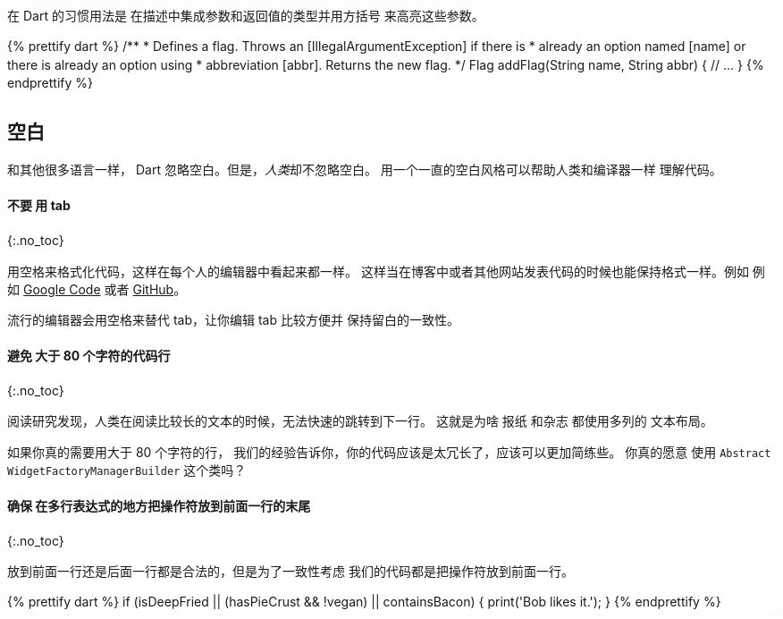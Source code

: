 在 Dart 的习惯用法是 在描述中集成参数和返回值的类型并用方括号
来高亮这些参数。

<div class="good">
{% prettify dart %}
/**
 * Defines a flag. Throws an [IllegalArgumentException] if there is
 * already an option named [name] or there is already an option using
 * abbreviation [abbr]. Returns the new flag.
 */
Flag addFlag(String name, String abbr) {
  // ...
}
{% endprettify %}
</div>

## 空白

和其他很多语言一样， Dart 忽略空白。但是，*人类*却不忽略空白。
用一个一直的空白风格可以帮助人类和编译器一样
理解代码。

#### 不要 用 tab
{:.no_toc}


用空格来格式化代码，这样在每个人的编辑器中看起来都一样。
这样当在博客中或者其他网站发表代码的时候也能保持格式一样。例如 例如 [Google Code][] 或者 [GitHub][]。

[google code]: http://code.google.com/projecthosting/
[github]: http://github.com

流行的编辑器会用空格来替代 tab，让你编辑 tab 比较方便并
保持留白的一致性。

#### 避免 大于 80 个字符的代码行
{:.no_toc}


阅读研究发现，人类在阅读比较长的文本的时候，无法快速的跳转到下一行。
这就是为啥 报纸 和杂志 都使用多列的
文本布局。

如果你真的需要用大于 80 个字符的行，
我们的经验告诉你，你的代码应该是太冗长了，应该可以更加简练些。
你真的愿意
使用 `AbstractWidgetFactoryManagerBuilder` 这个类吗？

#### 确保 在多行表达式的地方把操作符放到前面一行的末尾
{:.no_toc}


放到前面一行还是后面一行都是合法的，但是为了一致性考虑
我们的代码都是把操作符放到前面一行。

<div class="good">
{% prettify dart %}
if (isDeepFried ||
    (hasPieCrust && !vegan) ||
    containsBacon) {
  print('Bob likes it.');
}
{% endprettify %}
</div>


[markdown]: http://daringfireball.net/projects/markdown/
[dangling else]: http://en.wikipedia.org/wiki/Dangling_else